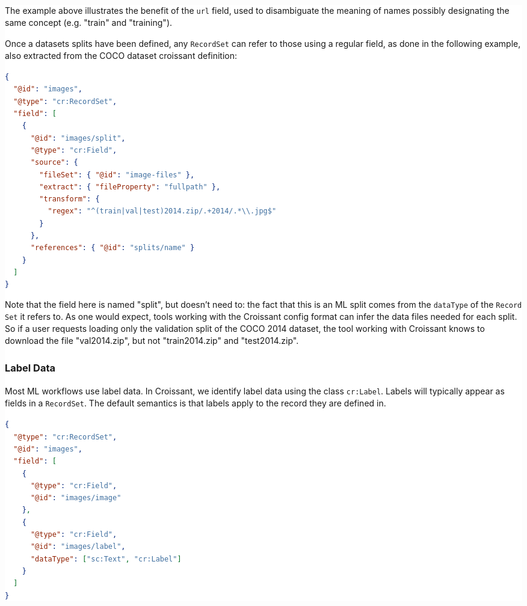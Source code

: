 The example above illustrates the benefit of the `url` field, used to disambiguate the meaning of names possibly designating the same concept (e.g. "train" and "training").

Once a datasets splits have been defined, any `RecordSet` can refer to those using a regular field, as done in the following example, also extracted from the COCO dataset croissant definition:

```json
{
  "@id": "images",
  "@type": "cr:RecordSet",
  "field": [
    {
      "@id": "images/split",
      "@type": "cr:Field",
      "source": {
        "fileSet": { "@id": "image-files" },
        "extract": { "fileProperty": "fullpath" },
        "transform": {
          "regex": "^(train|val|test)2014.zip/.+2014/.*\\.jpg$"
        }
      },
      "references": { "@id": "splits/name" }
    }
  ]
}
```

Note that the field here is named "split", but doesn’t need to: the fact that this is an ML split comes from the `dataType` of the `RecordSet` it refers to. As one would expect, tools working with the Croissant config format can infer the data files needed for each split. So if a user requests loading only the validation split of the COCO 2014 dataset, the tool working with Croissant knows to download the file "val2014.zip", but not "train2014.zip" and "test2014.zip".

### Label Data

Most ML workflows use label data. In Croissant, we identify label data using the class `cr:Label`. Labels will typically appear as fields in a `RecordSet`. The default semantics is that labels apply to the record they are defined in.

```json
{
  "@type": "cr:RecordSet",
  "@id": "images",
  "field": [
    {
      "@type": "cr:Field",
      "@id": "images/image"
    },
    {
      "@type": "cr:Field",
      "@id": "images/label",
      "dataType": ["sc:Text", "cr:Label"]
    }
  ]
}
```
